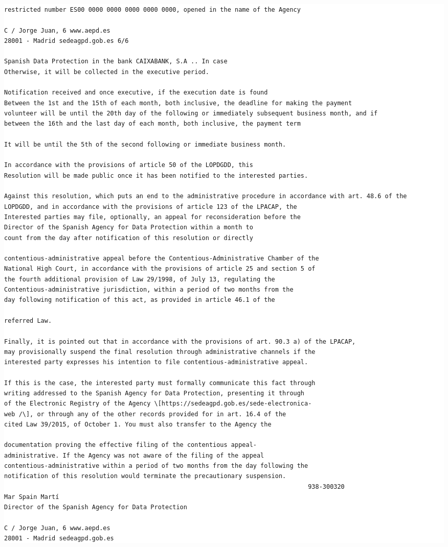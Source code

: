 ```
restricted number ES00 0000 0000 0000 0000 0000, opened in the name of the Agency

C / Jorge Juan, 6 www.aepd.es
28001 - Madrid sedeagpd.gob.es 6/6

Spanish Data Protection in the bank CAIXABANK, S.A .. In case
Otherwise, it will be collected in the executive period.

Notification received and once executive, if the execution date is found
Between the 1st and the 15th of each month, both inclusive, the deadline for making the payment
volunteer will be until the 20th day of the following or immediately subsequent business month, and if
between the 16th and the last day of each month, both inclusive, the payment term

It will be until the 5th of the second following or immediate business month.

In accordance with the provisions of article 50 of the LOPDGDD, this
Resolution will be made public once it has been notified to the interested parties.

Against this resolution, which puts an end to the administrative procedure in accordance with art. 48.6 of the
LOPDGDD, and in accordance with the provisions of article 123 of the LPACAP, the
Interested parties may file, optionally, an appeal for reconsideration before the
Director of the Spanish Agency for Data Protection within a month to
count from the day after notification of this resolution or directly

contentious-administrative appeal before the Contentious-Administrative Chamber of the
National High Court, in accordance with the provisions of article 25 and section 5 of
the fourth additional provision of Law 29/1998, of July 13, regulating the
Contentious-administrative jurisdiction, within a period of two months from the
day following notification of this act, as provided in article 46.1 of the

referred Law.

Finally, it is pointed out that in accordance with the provisions of art. 90.3 a) of the LPACAP,
may provisionally suspend the final resolution through administrative channels if the
interested party expresses his intention to file contentious-administrative appeal.

If this is the case, the interested party must formally communicate this fact through
writing addressed to the Spanish Agency for Data Protection, presenting it through
of the Electronic Registry of the Agency \[https://sedeagpd.gob.es/sede-electronica-
web /\], or through any of the other records provided for in art. 16.4 of the
cited Law 39/2015, of October 1. You must also transfer to the Agency the

documentation proving the effective filing of the contentious appeal-
administrative. If the Agency was not aware of the filing of the appeal
contentious-administrative within a period of two months from the day following the
notification of this resolution would terminate the precautionary suspension.
                                                                                   938-300320
Mar Spain Martí
Director of the Spanish Agency for Data Protection

C / Jorge Juan, 6 www.aepd.es
28001 - Madrid sedeagpd.gob.es

```
